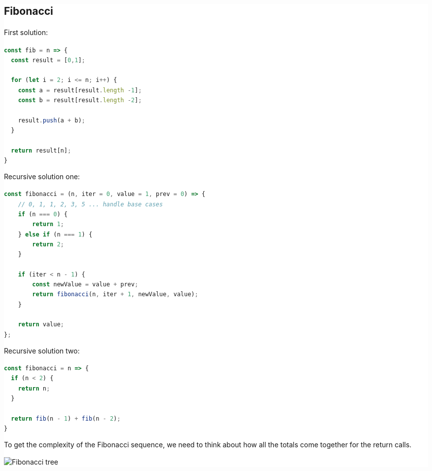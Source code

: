 ## Fibonacci

First solution:

```javascript
const fib = n => {
  const result = [0,1];

  for (let i = 2; i <= n; i++) {
    const a = result[result.length -1];
    const b = result[result.length -2];

    result.push(a + b);
  }

  return result[n];
}
```

Recursive solution one:

```javascript
const fibonacci = (n, iter = 0, value = 1, prev = 0) => {
    // 0, 1, 1, 2, 3, 5 ... handle base cases
    if (n === 0) {
        return 1;
    } else if (n === 1) {
        return 2;
    }

    if (iter < n - 1) {
        const newValue = value + prev;
        return fibonacci(n, iter + 1, newValue, value);
    }

    return value;
};
```

Recursive solution two:

```javascript
const fibonacci = n => {
  if (n < 2) {
    return n;
  }

  return fib(n - 1) + fib(n - 2);
}
```

To get the complexity of the Fibonacci sequence, we need to think about how all the totals come together for the return calls.

![Fibonacci tree](https://res.cloudinary.com/gitgoodclub/image/upload/v1550011633/developer-notes/Screen_Shot_2019-02-13_at_9.46.05_am.png)
